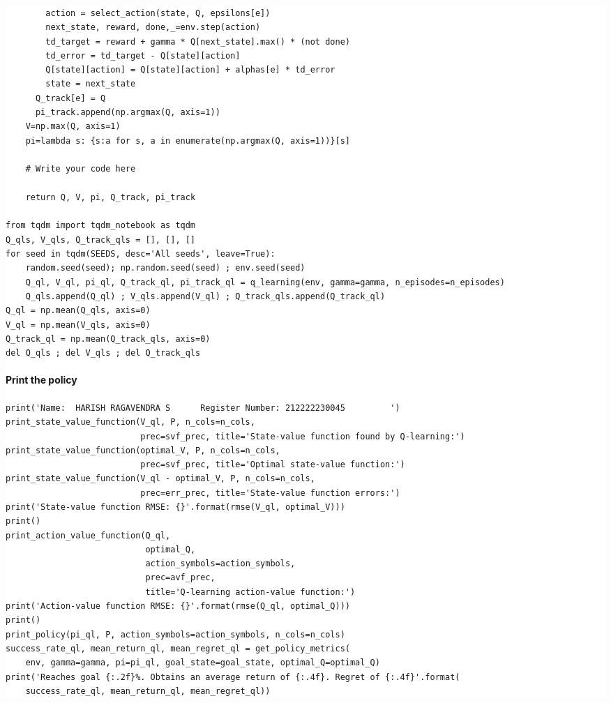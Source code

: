 ```
        action = select_action(state, Q, epsilons[e])
        next_state, reward, done,_=env.step(action)
        td_target = reward + gamma * Q[next_state].max() * (not done)
        td_error = td_target - Q[state][action]
        Q[state][action] = Q[state][action] + alphas[e] * td_error
        state = next_state
      Q_track[e] = Q
      pi_track.append(np.argmax(Q, axis=1))
    V=np.max(Q, axis=1)
    pi=lambda s: {s:a for s, a in enumerate(np.argmax(Q, axis=1))}[s]     

    # Write your code here
    
    return Q, V, pi, Q_track, pi_track

from tqdm import tqdm_notebook as tqdm
Q_qls, V_qls, Q_track_qls = [], [], []
for seed in tqdm(SEEDS, desc='All seeds', leave=True):
    random.seed(seed); np.random.seed(seed) ; env.seed(seed)
    Q_ql, V_ql, pi_ql, Q_track_ql, pi_track_ql = q_learning(env, gamma=gamma, n_episodes=n_episodes)
    Q_qls.append(Q_ql) ; V_qls.append(V_ql) ; Q_track_qls.append(Q_track_ql)
Q_ql = np.mean(Q_qls, axis=0)
V_ql = np.mean(V_qls, axis=0)
Q_track_ql = np.mean(Q_track_qls, axis=0)
del Q_qls ; del V_qls ; del Q_track_qls
```

#### Print the policy
```
print('Name:  HARISH RAGAVENDRA S      Register Number: 212222230045         ')
print_state_value_function(V_ql, P, n_cols=n_cols, 
                           prec=svf_prec, title='State-value function found by Q-learning:')
print_state_value_function(optimal_V, P, n_cols=n_cols, 
                           prec=svf_prec, title='Optimal state-value function:')
print_state_value_function(V_ql - optimal_V, P, n_cols=n_cols, 
                           prec=err_prec, title='State-value function errors:')
print('State-value function RMSE: {}'.format(rmse(V_ql, optimal_V)))
print()
print_action_value_function(Q_ql, 
                            optimal_Q, 
                            action_symbols=action_symbols, 
                            prec=avf_prec, 
                            title='Q-learning action-value function:')
print('Action-value function RMSE: {}'.format(rmse(Q_ql, optimal_Q)))
print()
print_policy(pi_ql, P, action_symbols=action_symbols, n_cols=n_cols)
success_rate_ql, mean_return_ql, mean_regret_ql = get_policy_metrics(
    env, gamma=gamma, pi=pi_ql, goal_state=goal_state, optimal_Q=optimal_Q)
print('Reaches goal {:.2f}%. Obtains an average return of {:.4f}. Regret of {:.4f}'.format(
    success_rate_ql, mean_return_ql, mean_regret_ql))
```
